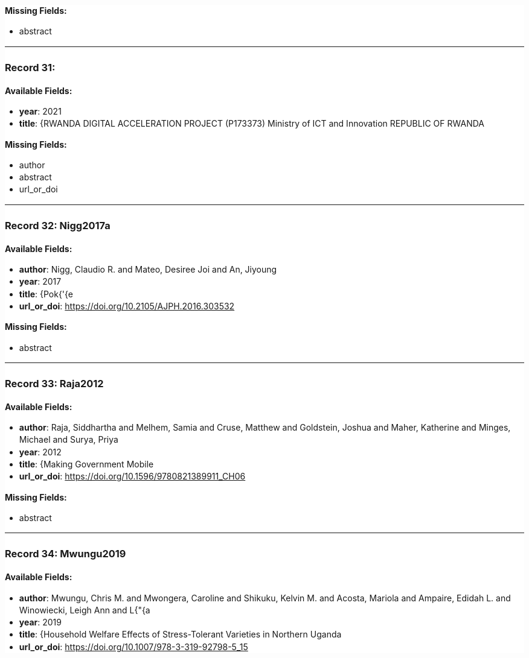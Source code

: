 **Missing Fields:**

- abstract

---

### Record 31: 

**Available Fields:**

- **year**: 2021
- **title**: {RWANDA DIGITAL ACCELERATION PROJECT (P173373) Ministry of ICT and Innovation REPUBLIC OF RWANDA

**Missing Fields:**

- author
- abstract
- url_or_doi

---

### Record 32: Nigg2017a

**Available Fields:**

- **author**: Nigg, Claudio R. and Mateo, Desiree Joi and An, Jiyoung
- **year**: 2017
- **title**: {Pok{\'{e
- **url_or_doi**: https://doi.org/10.2105/AJPH.2016.303532

**Missing Fields:**

- abstract

---

### Record 33: Raja2012

**Available Fields:**

- **author**: Raja, Siddhartha and Melhem, Samia and Cruse, Matthew and Goldstein, Joshua and Maher, Katherine and Minges, Michael and Surya, Priya
- **year**: 2012
- **title**: {Making Government Mobile
- **url_or_doi**: https://doi.org/10.1596/9780821389911_CH06

**Missing Fields:**

- abstract

---

### Record 34: Mwungu2019

**Available Fields:**

- **author**: Mwungu, Chris M. and Mwongera, Caroline and Shikuku, Kelvin M. and Acosta, Mariola and Ampaire, Edidah L. and Winowiecki, Leigh Ann and L{\"{a
- **year**: 2019
- **title**: {Household Welfare Effects of Stress-Tolerant Varieties in Northern Uganda
- **url_or_doi**: https://doi.org/10.1007/978-3-319-92798-5_15
